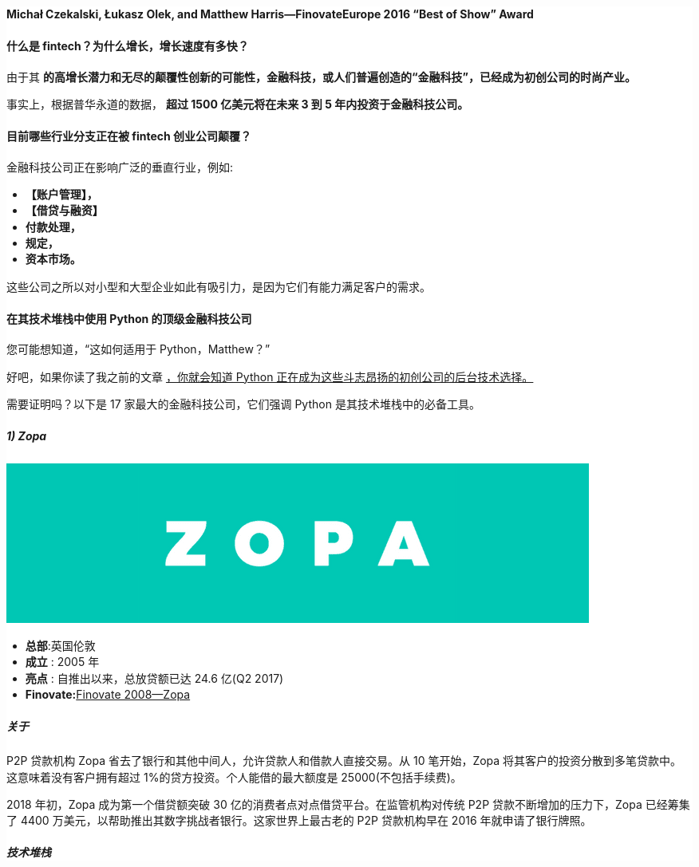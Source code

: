 **Michał Czekalski, Łukasz Olek, and Matthew Harris—FinovateEurope 2016 “Best of Show” Award**

#### 什么是 fintech？为什么增长，增长速度有多快？

由于其  **的高增长潜力和无尽的颠覆性创新的可能性，金融科技，或人们普遍创造的“金融科技”，已经成为初创公司的时尚产业。**

事实上，根据普华永道的数据，  **超过 1500 亿美元将在未来 3 到 5 年内投资于金融科技公司。**

#### 目前哪些行业分支正在被 fintech 创业公司颠覆？

金融科技公司正在影响广泛的垂直行业，例如:

*   **【账户管理】，**
*   **【借贷与融资】**
*   **付款处理，**
*   **规定，**
*   **资本市场。**

这些公司之所以对小型和大型企业如此有吸引力，是因为它们有能力满足客户的需求。

#### 在其技术堆栈中使用 Python 的顶级金融科技公司

您可能想知道，“这如何适用于 Python，Matthew？”

好吧，如果你读了我之前的文章  [，你就会知道 Python 正在成为这些斗志昂扬的初创公司的后台技术选择。](/blog/why-python-should-be-technology-choice-your-fintech/)

需要证明吗？以下是 17 家最大的金融科技公司，它们强调 Python 是其技术堆栈中的必备工具。

##### 1) Zopa

![zopa.png__730x200_q85_crop_subsampling-2_upscale](img/b9275a22a72329686c2b1cabb511068a.png)

*   **总部**:英国伦敦
*   **成立** : 2005 年
*   **亮点** : 自推出以来，总放贷额已达 24.6 亿(Q2 2017)
*   **Finovate:**[Finovate 2008—Zopa](http://finovate.com/videos/finovatestartup-2008-zopa/)

##### **关于**

P2P 贷款机构 Zopa 省去了银行和其他中间人，允许贷款人和借款人直接交易。从 10 笔开始，Zopa 将其客户的投资分散到多笔贷款中。这意味着没有客户拥有超过 1%的贷方投资。个人能借的最大额度是 25000(不包括手续费)。

2018 年初，Zopa 成为第一个借贷额突破 30 亿的消费者点对点借贷平台。在监管机构对传统 P2P 贷款不断增加的压力下，Zopa 已经筹集了 4400 万美元，以帮助推出其数字挑战者银行。这家世界上最古老的 P2P 贷款机构早在 2016 年就申请了银行牌照。

##### **技术堆栈**
